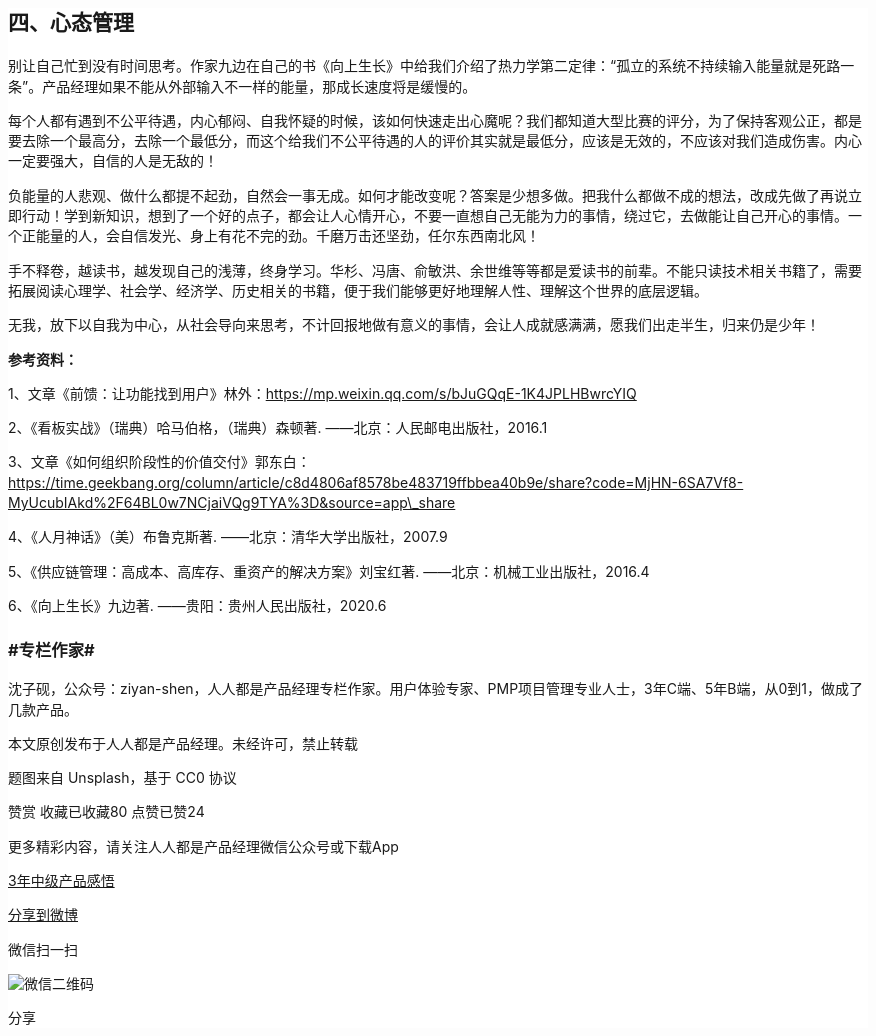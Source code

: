## **四、心态管理**

别让自己忙到没有时间思考。作家九边在自己的书《向上生长》中给我们介绍了热力学第二定律：“孤立的系统不持续输入能量就是死路一条”。产品经理如果不能从外部输入不一样的能量，那成长速度将是缓慢的。

每个人都有遇到不公平待遇，内心郁闷、自我怀疑的时候，该如何快速走出心魔呢？我们都知道大型比赛的评分，为了保持客观公正，都是要去除一个最高分，去除一个最低分，而这个给我们不公平待遇的人的评价其实就是最低分，应该是无效的，不应该对我们造成伤害。内心一定要强大，自信的人是无敌的！

负能量的人悲观、做什么都提不起劲，自然会一事无成。如何才能改变呢？答案是少想多做。把我什么都做不成的想法，改成先做了再说立即行动！学到新知识，想到了一个好的点子，都会让人心情开心，不要一直想自己无能为力的事情，绕过它，去做能让自己开心的事情。一个正能量的人，会自信发光、身上有花不完的劲。千磨万击还坚劲，任尔东西南北风！

手不释卷，越读书，越发现自己的浅薄，终身学习。华杉、冯唐、俞敏洪、余世维等等都是爱读书的前辈。不能只读技术相关书籍了，需要拓展阅读心理学、社会学、经济学、历史相关的书籍，便于我们能够更好地理解人性、理解这个世界的底层逻辑。

无我，放下以自我为中心，从社会导向来思考，不计回报地做有意义的事情，会让人成就感满满，愿我们出走半生，归来仍是少年！

**参考资料：**

1、文章《前馈：让功能找到用户》林外：https://mp.weixin.qq.com/s/bJuGQqE-1K4JPLHBwrcYIQ

2、《看板实战》（瑞典）哈马伯格，（瑞典）森顿著. ——北京：人民邮电出版社，2016.1

3、文章《如何组织阶段性的价值交付》郭东白：https://time.geekbang.org/column/article/c8d4806af8578be483719ffbbea40b9e/share?code=MjHN-6SA7Vf8-MyUcubIAkd%2F64BL0w7NCjaiVQg9TYA%3D&source=app\_share

4、《人月神话》（美）布鲁克斯著. ——北京：清华大学出版社，2007.9

5、《供应链管理：高成本、高库存、重资产的解决方案》刘宝红著. ——北京：机械工业出版社，2016.4

6、《向上生长》九边著. ——贵阳：贵州人民出版社，2020.6

### #专栏作家#

沈子砚，公众号：ziyan-shen，人人都是产品经理专栏作家。用户体验专家、PMP项目管理专业人士，3年C端、5年B端，从0到1，做成了几款产品。

本文原创发布于人人都是产品经理。未经许可，禁止转载

题图来自 Unsplash，基于 CC0 协议

赞赏 收藏已收藏80 点赞已赞24

更多精彩内容，请关注人人都是产品经理微信公众号或下载App

[3年](https://www.woshipm.com/tag/3%e5%b9%b4)[中级](https://www.woshipm.com/tag/%e4%b8%ad%e7%ba%a7)[产品感悟](https://www.woshipm.com/tag/%e4%ba%a7%e5%93%81%e6%84%9f%e6%82%9f)

[分享到微博](https://service.weibo.com/share/share.php?appkey=2775287854&title=一个产品人八年的修炼感悟&url=https://www.woshipm.com/pmd/5482404.html&pic=https://image.woshipm.com/wp-files/2022/06/4X3vZkDU4cV89h80Qr5u.jpg)

微信扫一扫

![微信二维码](https://api.pwmqr.com/qrcode/create/?url=https://www.woshipm.com/pmd/5482404.html)

分享